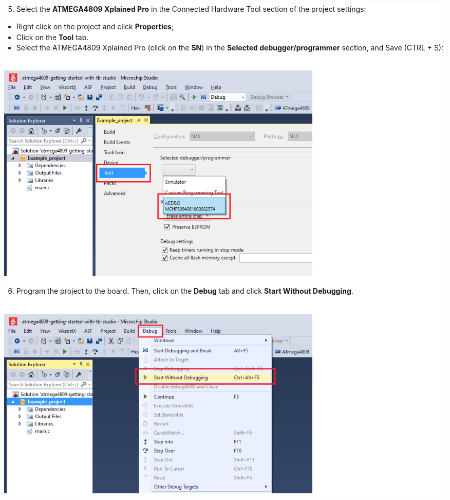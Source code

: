 
 5. Select the **ATMEGA4809 Xplained Pro** in the Connected Hardware Tool section of the project settings:
   - Right click on the project and click **Properties**;
   - Click on the **Tool** tab.
   - Select the ATMEGA4809 Xplained Pro (click on the **SN**) in the **Selected debugger/programmer** section, and Save (CTRL + S):

<br><img src="../images/Select_Tool.PNG" width="600">

 6. Program the project to the board. Then, click on the **Debug** tab and click **Start Without Debugging**.

<br><img src="../images/Start_Without_Debugging.PNG" width="600">

